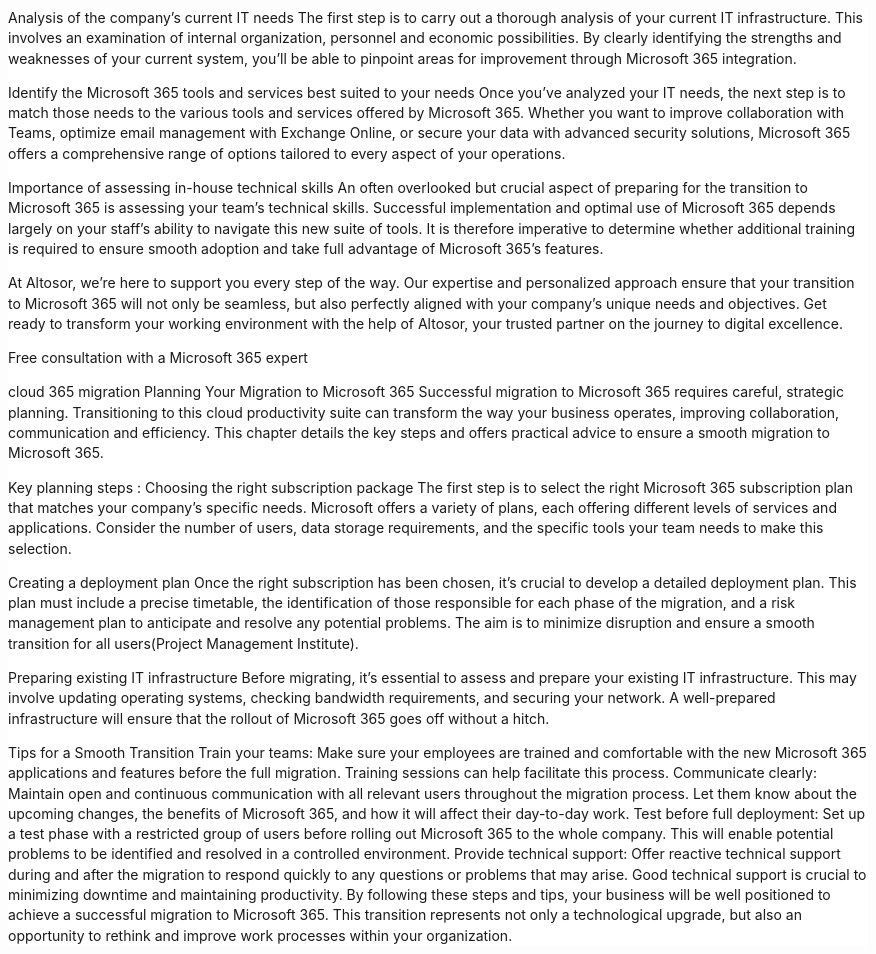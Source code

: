 Analysis of the company’s current IT needs
The first step is to carry out a thorough analysis of your current IT infrastructure. This involves an examination of internal organization, personnel and economic possibilities. By clearly identifying the strengths and weaknesses of your current system, you’ll be able to pinpoint areas for improvement through Microsoft 365 integration.

Identify the Microsoft 365 tools and services best suited to your needs
Once you’ve analyzed your IT needs, the next step is to match those needs to the various tools and services offered by Microsoft 365. Whether you want to improve collaboration with Teams, optimize email management with Exchange Online, or secure your data with advanced security solutions, Microsoft 365 offers a comprehensive range of options tailored to every aspect of your operations.

Importance of assessing in-house technical skills
An often overlooked but crucial aspect of preparing for the transition to Microsoft 365 is assessing your team’s technical skills. Successful implementation and optimal use of Microsoft 365 depends largely on your staff’s ability to navigate this new suite of tools. It is therefore imperative to determine whether additional training is required to ensure smooth adoption and take full advantage of Microsoft 365’s features.

At Altosor, we’re here to support you every step of the way. Our expertise and personalized approach ensure that your transition to Microsoft 365 will not only be seamless, but also perfectly aligned with your company’s unique needs and objectives. Get ready to transform your working environment with the help of Altosor, your trusted partner on the journey to digital excellence.

Free consultation with a Microsoft 365 expert

cloud 365 migration
Planning Your Migration to Microsoft 365
Successful migration to Microsoft 365 requires careful, strategic planning. Transitioning to this cloud productivity suite can transform the way your business operates, improving collaboration, communication and efficiency. This chapter details the key steps and offers practical advice to ensure a smooth migration to Microsoft 365.

Key planning steps :
Choosing the right subscription package
The first step is to select the right Microsoft 365 subscription plan that matches your company’s specific needs. Microsoft offers a variety of plans, each offering different levels of services and applications. Consider the number of users, data storage requirements, and the specific tools your team needs to make this selection.

Creating a deployment plan
Once the right subscription has been chosen, it’s crucial to develop a detailed deployment plan. This plan must include a precise timetable, the identification of those responsible for each phase of the migration, and a risk management plan to anticipate and resolve any potential problems. The aim is to minimize disruption and ensure a smooth transition for all users(Project Management Institute).

Preparing existing IT infrastructure
Before migrating, it’s essential to assess and prepare your existing IT infrastructure. This may involve updating operating systems, checking bandwidth requirements, and securing your network. A well-prepared infrastructure will ensure that the rollout of Microsoft 365 goes off without a hitch.

Tips for a Smooth Transition
Train your teams: Make sure your employees are trained and comfortable with the new Microsoft 365 applications and features before the full migration. Training sessions can help facilitate this process.
Communicate clearly: Maintain open and continuous communication with all relevant users throughout the migration process. Let them know about the upcoming changes, the benefits of Microsoft 365, and how it will affect their day-to-day work.
Test before full deployment: Set up a test phase with a restricted group of users before rolling out Microsoft 365 to the whole company. This will enable potential problems to be identified and resolved in a controlled environment.
Provide technical support: Offer reactive technical support during and after the migration to respond quickly to any questions or problems that may arise. Good technical support is crucial to minimizing downtime and maintaining productivity.
By following these steps and tips, your business will be well positioned to achieve a successful migration to Microsoft 365. This transition represents not only a technological upgrade, but also an opportunity to rethink and improve work processes within your organization.
